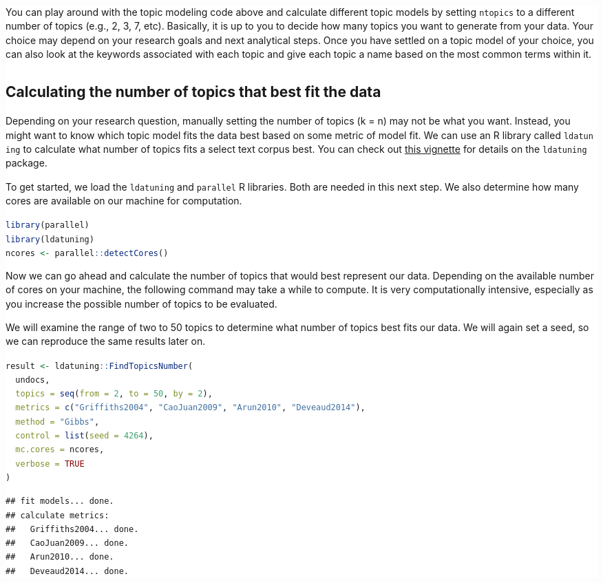 You can play around with the topic modeling code above and calculate
different topic models by setting `ntopics` to a different number of
topics (e.g., 2, 3, 7, etc). Basically, it is up to you to decide how
many topics you want to generate from your data. Your choice may depend
on your research goals and next analytical steps. Once you have settled
on a topic model of your choice, you can also look at the keywords
associated with each topic and give each topic a name based on the most
common terms within it.

## Calculating the number of topics that best fit the data

Depending on your research question, manually setting the number of
topics (k = n) may not be what you want. Instead, you might want to know
which topic model fits the data best based on some metric of model fit.
We can use an R library called `ldatuning` to calculate what number of
topics fits a select text corpus best. You can check out [this
vignette](https://cran.r-project.org/web/packages/ldatuning/vignettes/topics.html)
for details on the `ldatuning` package.

To get started, we load the `ldatuning` and `parallel` R libraries. Both
are needed in this next step. We also determine how many cores are
available on our machine for computation.

``` r
library(parallel)
library(ldatuning)
ncores <- parallel::detectCores()
```

Now we can go ahead and calculate the number of topics that would best
represent our data. Depending on the available number of cores on your
machine, the following command may take a while to compute. It is very
computationally intensive, especially as you increase the possible
number of topics to be evaluated.

We will examine the range of two to 50 topics to determine what number
of topics best fits our data. We will again set a seed, so we can
reproduce the same results later on.

``` r
result <- ldatuning::FindTopicsNumber(
  undocs,
  topics = seq(from = 2, to = 50, by = 2),
  metrics = c("Griffiths2004", "CaoJuan2009", "Arun2010", "Deveaud2014"),
  method = "Gibbs",
  control = list(seed = 4264),
  mc.cores = ncores,
  verbose = TRUE
)
```

    ## fit models... done.
    ## calculate metrics:
    ##   Griffiths2004... done.
    ##   CaoJuan2009... done.
    ##   Arun2010... done.
    ##   Deveaud2014... done.
